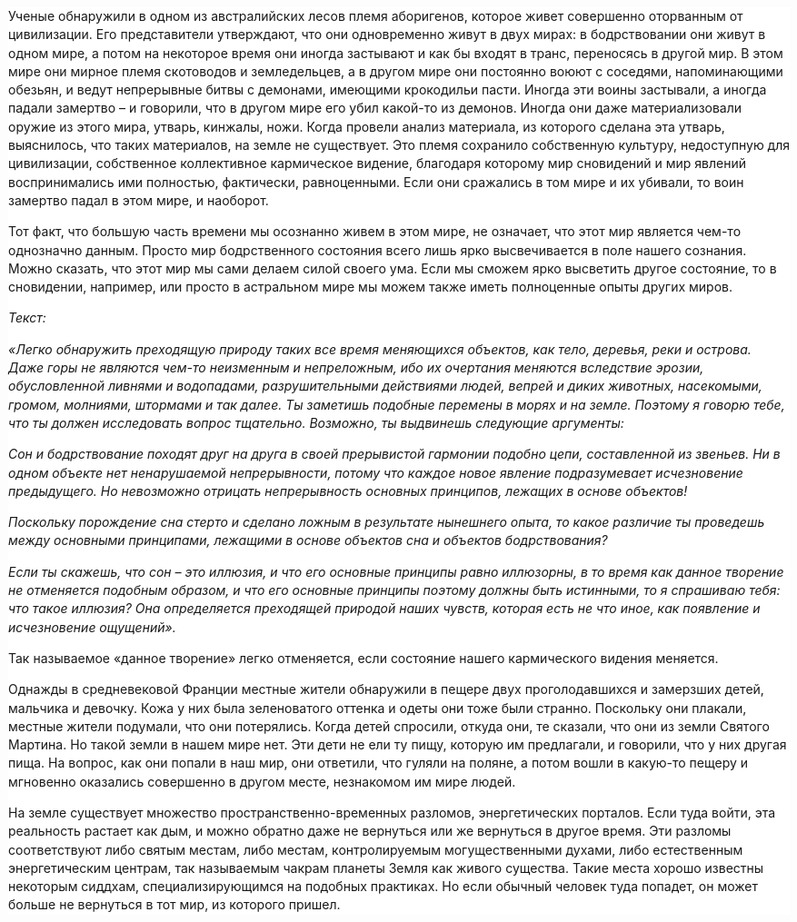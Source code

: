  Ученые обнаружили в одном из австралийских лесов племя аборигенов, которое живет совершенно оторванным от цивилизации. Его представители утверждают, что они одновременно живут в двух мирах: в бодрствовании они живут в одном мире, а потом на некоторое время они иногда застывают и как бы входят в транс, переносясь в другой мир. В этом мире они мирное племя скотоводов и земледельцев, а в другом мире они постоянно воюют с соседями, напоминающими обезьян, и ведут непрерывные битвы с демонами, имеющими крокодильи пасти. Иногда эти воины застывали, а иногда падали замертво – и говорили, что в другом мире его убил какой-то из демонов. Иногда они даже материализовали оружие из этого мира, утварь, кинжалы, ножи. Когда провели анализ материала, из которого сделана эта утварь, выяснилось, что таких материалов, на земле не существует. Это племя сохранило собственную культуру, недоступную для цивилизации, собственное коллективное кармическое видение, благодаря которому мир сновидений и мир явлений воспринимались ими полностью, фактически, равноценными. Если они сражались в том мире и их убивали, то воин замертво падал в этом мире, и наоборот.

 Тот факт, что большую часть времени мы осознанно живем в этом мире, не означает, что этот мир является чем-то однозначно данным. Просто мир бодрственного состояния всего лишь ярко высвечивается в поле нашего сознания. Можно сказать, что этот мир мы сами делаем силой своего ума. Если мы сможем ярко высветить другое состояние, то в сновидении, например, или просто в астральном мире мы можем также иметь полноценные опыты других миров.

  
_Текст:_ 

 _«Легко обнаружить преходящую природу таких все время меняющихся объектов, как тело, деревья, реки и острова. Даже горы не являются чем-то неизменным и непреложным, ибо их очертания меняются вследствие эрозии, обусловленной ливнями и водопадами, разрушительными действиями людей, вепрей и диких животных, насекомыми, громом, молниями, штормами и так далее. Ты заметишь подобные перемены в морях и на земле. Поэтому я говорю тебе, что ты должен исследовать вопрос тщательно. Возможно, ты выдвинешь следующие аргументы:_ 

 _Сон и бодрствование походят друг на друга в своей прерывистой гармонии подобно цепи, составленной из звеньев. Ни в одном объекте нет ненарушаемой непрерывности, потому что каждое новое явление подразумевает исчезновение предыдущего. Но невозможно отрицать непрерывность основных принципов, лежащих в основе объектов!_ 

 _Поскольку порождение сна стерто и сделано ложным в результате нынешнего опыта, то какое различие ты проведешь между основными принципами, лежащими в основе объектов сна и объектов бодрствования?_ 

 _Если ты скажешь, что сон – это иллюзия, и что его основные принципы равно иллюзорны, в то время как данное творение не отменяется подобным образом, и что его основные принципы поэтому должны быть истинными, то я спрашиваю тебя: что такое иллюзия? Она определяется преходящей природой наших чувств, которая есть не что иное, как появление и исчезновение ощущений»._ 

  
 Так называемое «данное творение» легко отменяется, если состояние нашего кармического видения меняется.

 Однажды в средневековой Франции местные жители обнаружили в пещере двух проголодавшихся и замерзших детей, мальчика и девочку. Кожа у них была зеленоватого оттенка и одеты они тоже были странно. Поскольку они плакали, местные жители подумали, что они потерялись. Когда детей спросили, откуда они, те сказали, что они из земли Святого Мартина. Но такой земли в нашем мире нет. Эти дети не ели ту пищу, которую им предлагали, и говорили, что у них другая пища. На вопрос, как они попали в наш мир, они ответили, что гуляли на поляне, а потом вошли в какую-то пещеру и мгновенно оказались совершенно в другом месте, незнакомом им мире людей.

 На земле существует множество пространственно-временных разломов, энергетических порталов. Если туда войти, эта реальность растает как дым, и можно обратно даже не вернуться или же вернуться в другое время. Эти разломы соответствуют либо святым местам, либо местам, контролируемым могущественными духами, либо естественным энергетическим центрам, так называемым чакрам планеты Земля как живого существа. Такие места хорошо известны некоторым сиддхам, специализирующимся на подобных практиках. Но если обычный человек туда попадет, он может больше не вернуться в тот мир, из которого пришел.
